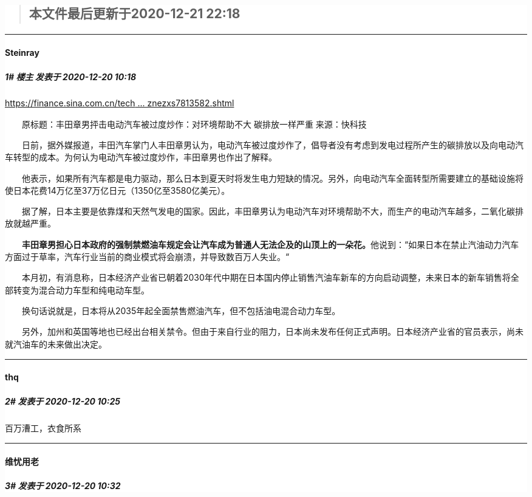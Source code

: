 > ## **本文件最后更新于2020-12-21 22:18** 



*****

####  Steinray  
##### 1#       楼主       发表于 2020-12-20 10:18



[https://finance.sina.com.cn/tech ... znezxs7813582.shtml](https://finance.sina.com.cn/tech/2020-12-19/doc-iiznezxs7813582.shtml)



　　原标题：丰田章男抨击电动汽车被过度炒作：对环境帮助不大 碳排放一样严重 来源：快科技


　　日前，据外媒报道，丰田汽车掌门人丰田章男认为，电动汽车被过度炒作了，倡导者没有考虑到发电过程所产生的碳排放以及向电动汽车转型的成本。为何认为电动汽车被过度炒作，丰田章男也作出了解释。




　　他表示，如果所有汽车都是电力驱动，那么日本到夏天时将发生电力短缺的情况。另外，向电动汽车全面转型所需要建立的基础设施将使日本花费14万亿至37万亿日元（1350亿至3580亿美元）。


　　据了解，日本主要是依靠煤和天然气发电的国家。因此，丰田章男认为电动汽车对环境帮助不大，而生产的电动汽车越多，二氧化碳排放就越严重。


　　<strong>丰田章男担心日本政府的强制禁燃油车规定会让汽车成为普通人无法企及的山顶上的一朵花。</strong>他说到：“如果日本在禁止汽油动力汽车方面过于草率，汽车行业当前的商业模式将会崩溃，并导致数百万人失业。“


　　本月初，有消息称，日本经济产业省已朝着2030年代中期在日本国内停止销售汽油车新车的方向启动调整，未来日本的新车销售将全部转变为混合动力车型和纯电动车型。


　　换句话说就是，日本将从2035年起全面禁售燃油汽车，但不包括油电混合动力车型。


　　另外，加州和英国等地也已经出台相关禁令。但由于来自行业的阻力，日本尚未发布任何正式声明。日本经济产业省的官员表示，尚未就汽油车的未来做出决定。








*****

####  thq  
##### 2#       发表于 2020-12-20 10:25




百万漕工，衣食所系







*****

####  维忧用老  
##### 3#       发表于 2020-12-20 10:32
